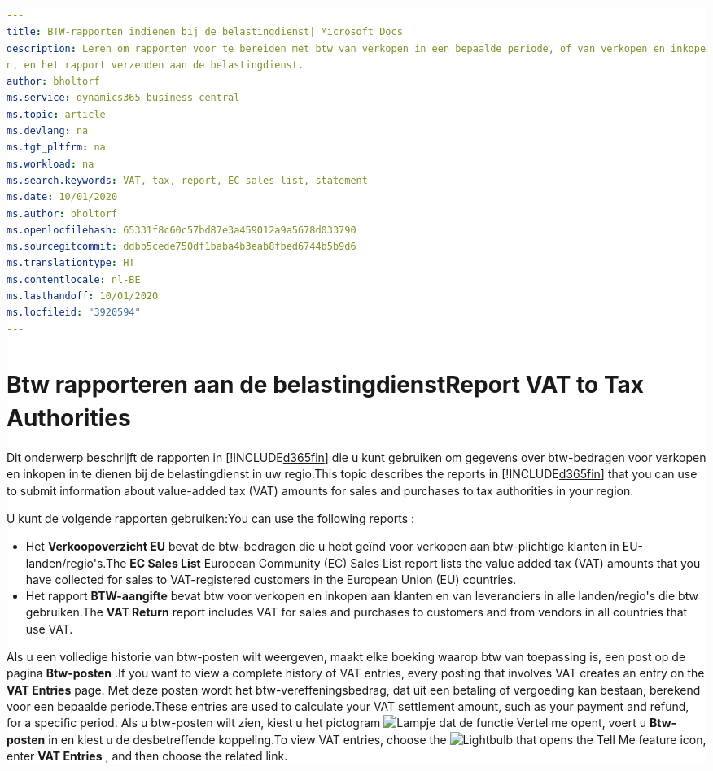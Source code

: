 ```yaml
---
title: BTW-rapporten indienen bij de belastingdienst| Microsoft Docs
description: Leren om rapporten voor te bereiden met btw van verkopen in een bepaalde periode, of van verkopen en inkopen, en het rapport verzenden aan de belastingdienst.
author: bholtorf
ms.service: dynamics365-business-central
ms.topic: article
ms.devlang: na
ms.tgt_pltfrm: na
ms.workload: na
ms.search.keywords: VAT, tax, report, EC sales list, statement
ms.date: 10/01/2020
ms.author: bholtorf
ms.openlocfilehash: 65331f8c60c57bd87e3a459012a9a5678d033790
ms.sourcegitcommit: ddbb5cede750df1baba4b3eab8fbed6744b5b9d6
ms.translationtype: HT
ms.contentlocale: nl-BE
ms.lasthandoff: 10/01/2020
ms.locfileid: "3920594"
---
```

# <a name="report-vat-to-tax-authorities"></a><span data-ttu-id="894d2-103">Btw rapporteren aan de belastingdienst</span><span class="sxs-lookup"><span data-stu-id="894d2-103">Report VAT to Tax Authorities</span></span>
<span data-ttu-id="894d2-104">Dit onderwerp beschrijft de rapporten in [!INCLUDE[d365fin](includes/d365fin_md.md)] die u kunt gebruiken om gegevens over btw-bedragen voor verkopen en inkopen in te dienen bij de belastingdienst in uw regio.</span><span class="sxs-lookup"><span data-stu-id="894d2-104">This topic describes the reports in [!INCLUDE[d365fin](includes/d365fin_md.md)] that you can use to submit information about value-added tax (VAT) amounts for sales and purchases to tax authorities in your region.</span></span> 

<span data-ttu-id="894d2-105">U kunt de volgende rapporten gebruiken:</span><span class="sxs-lookup"><span data-stu-id="894d2-105">You can use the following reports :</span></span>

* <span data-ttu-id="894d2-106">Het **Verkoopoverzicht EU** bevat de btw-bedragen die u hebt geïnd voor verkopen aan btw-plichtige klanten in EU-landen/regio's.</span><span class="sxs-lookup"><span data-stu-id="894d2-106">The **EC Sales List** European Community (EC) Sales List report lists the value added tax (VAT) amounts that you have collected for sales to VAT-registered customers in the European Union (EU) countries.</span></span>  
* <span data-ttu-id="894d2-107">Het rapport **BTW-aangifte** bevat btw voor verkopen en inkopen aan klanten en van leveranciers in alle landen/regio's die btw gebruiken.</span><span class="sxs-lookup"><span data-stu-id="894d2-107">The **VAT Return** report includes VAT for sales and purchases to customers and from vendors in all countries that use VAT.</span></span>

<span data-ttu-id="894d2-108">Als u een volledige historie van btw-posten wilt weergeven, maakt elke boeking waarop btw van toepassing is, een post op de pagina **Btw-posten** .</span><span class="sxs-lookup"><span data-stu-id="894d2-108">If you want to view a complete history of VAT entries, every posting that involves VAT creates an entry on the **VAT Entries** page.</span></span> <span data-ttu-id="894d2-109">Met deze posten wordt het btw-vereffeningsbedrag, dat uit een betaling of vergoeding kan bestaan, berekend voor een bepaalde periode.</span><span class="sxs-lookup"><span data-stu-id="894d2-109">These entries are used to calculate your VAT settlement amount, such as your payment and refund, for a specific period.</span></span> <span data-ttu-id="894d2-110">Als u btw-posten wilt zien, kiest u het pictogram ![Lampje dat de functie Vertel me opent](media/ui-search/search_small.png "Vertel me wat u wilt doen"), voert u **Btw-posten** in en kiest u de desbetreffende koppeling.</span><span class="sxs-lookup"><span data-stu-id="894d2-110">To view VAT entries, choose the ![Lightbulb that opens the Tell Me feature](media/ui-search/search_small.png "Tell me what you want to do") icon, enter **VAT Entries** , and then choose the related link.</span></span>
